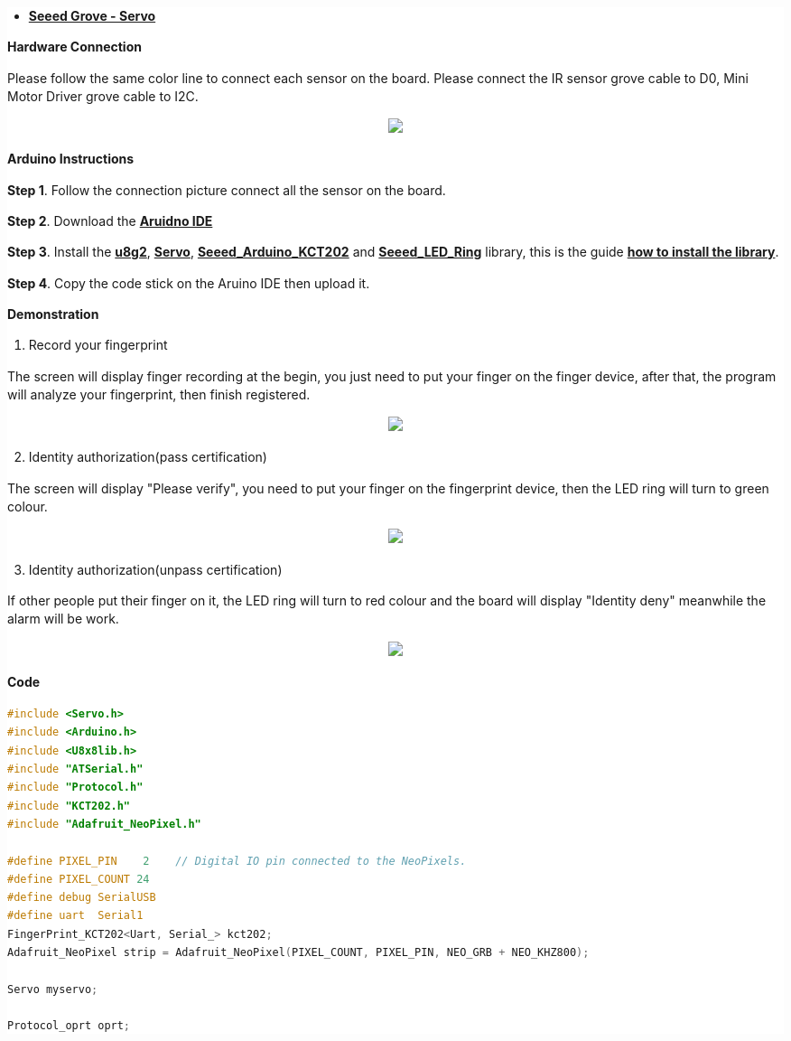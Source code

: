 - [**Seeed Grove - Servo**](https://www.hackster.io/products/buy/80265?s=BAhJIhMzNzA5MzAsUHJvamVjdAY6BkVG%0A)

**Hardware Connection**

Please follow the same color line to connect each sensor on the board. Please connect the IR sensor grove cable to D0, Mini Motor Driver grove cable to I2C.

<div align="center"><img width={700} src="https://files.seeedstudio.com/wiki/Seeeduino-XIAO-Expansion-Board/Big_demo/Fingerprint_unlocks/finger_pinter.png" /></div>


**Arduino Instructions**

**Step 1**. Follow the connection picture connect all the sensor on the board.

**Step 2**. Download the [**Aruidno IDE**](https://www.arduino.cc/en/Main/software)

**Step 3**. Install the [**u8g2**](https://github.com/olikraus/U8g2_Arduino),  [**Servo**](https://github.com/arduino-libraries/Servo),  [**Seeed_Arduino_KCT202**](https://github.com/Seeed-Studio/Seeed_Arduino_KCT202) and [**Seeed_LED_Ring**](https://github.com/Seeed-Studio/Seeed_LED_Ring) library, this is the guide [**how to install the library**](https://wiki.seeedstudio.com/How_to_install_Arduino_Library/).

**Step 4**. Copy the code stick on the Aruino IDE then upload it.

**Demonstration**

1. Record your fingerprint

The screen will display finger recording at the begin, you just need to put your finger on the finger device, after that, the program will analyze your fingerprint, then finish registered.

<div align="center"><img width={700} src="https://files.seeedstudio.com/wiki/Seeeduino-XIAO-Expansion-Board/Big_demo/Fingerprint_unlocks/fingerprint_record.gif" /></div>


2. Identity authorization(pass certification)

The screen will display "Please verify", you need to put your finger on the fingerprint device, then the LED ring will turn to green colour.

<div align="center"><img width={700} src="https://files.seeedstudio.com/wiki/Seeeduino-XIAO-Expansion-Board/Big_demo/Fingerprint_unlocks/fingerprint_open.gif" /></div>


3. Identity authorization(unpass certification)

If other people put their finger on it, the LED ring will turn to red colour and the board will display "Identity deny" meanwhile the alarm will be work.

<div align="center"><img width={700} src="https://files.seeedstudio.com/wiki/Seeeduino-XIAO-Expansion-Board/Big_demo/Fingerprint_unlocks/fingerprint_close.gif" /></div>


**Code**

```C
#include <Servo.h>
#include <Arduino.h>
#include <U8x8lib.h>
#include "ATSerial.h"
#include "Protocol.h"
#include "KCT202.h"
#include "Adafruit_NeoPixel.h"

#define PIXEL_PIN    2    // Digital IO pin connected to the NeoPixels.
#define PIXEL_COUNT 24
#define debug SerialUSB
#define uart  Serial1
FingerPrint_KCT202<Uart, Serial_> kct202;
Adafruit_NeoPixel strip = Adafruit_NeoPixel(PIXEL_COUNT, PIXEL_PIN, NEO_GRB + NEO_KHZ800);

Servo myservo;

Protocol_oprt oprt;
```